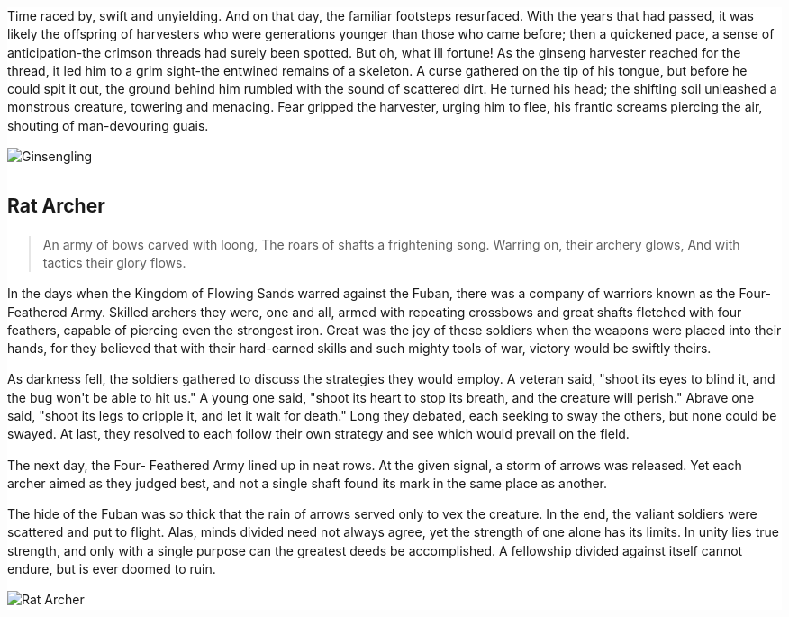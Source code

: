 Time raced by, swift and unyielding. And on that day, the familiar
footsteps resurfaced. With the years that had passed, it was likely the
offspring of harvesters who were generations younger than those who
came before; then a quickened pace, a sense of anticipation-the crimson
threads had surely been spotted. But oh, what ill fortune! As the ginseng
harvester reached for the thread, it led him to a grim sight-the entwined
remains of a skeleton. A curse gathered on the tip of his tongue, but before
he could spit it out, the ground behind him rumbled with the sound of
scattered dirt. He turned his head; the shifting soil unleashed a monstrous
creature, towering and menacing. Fear gripped the harvester, urging him
to flee, his frantic screams piercing the air, shouting of man-devouring
guais.

![Ginsengling](/image-20240826204512746.png)

## Rat Archer

> An army of bows carved with loong,
> The roars of shafts a frightening song.
> Warring on, their archery glows,
> And with tactics their glory flows.

In the days when the Kingdom of Flowing Sands warred against the
Fuban, there was a company of warriors known as the Four-Feathered
Army. Skilled archers they were, one and all, armed with repeating
crossbows and great shafts fletched with four feathers, capable of piercing
even the strongest iron. Great was the joy of these soldiers when the
weapons were placed into their hands, for they believed that with their
hard-earned skills and such mighty tools of war, victory would be swiftly
theirs.

As darkness fell, the soldiers gathered to discuss the strategies they would
employ. A veteran said, "shoot its eyes to blind it, and the bug won't be
able to hit us." A young one said, "shoot its heart to stop its breath, and the
creature will perish." Abrave one said, "shoot its legs to cripple it, and let
it wait for death." Long they debated, each seeking to sway the others, but
none could be swayed. At last, they resolved to each follow their own
strategy and see which would prevail on the field.

The next day, the Four- Feathered Army lined up in neat rows. At the given
signal, a storm of arrows was released. Yet each archer aimed as they
judged best, and not a single shaft found its mark in the same place as
another.

The hide of the Fuban was so thick that the rain of arrows served only to
vex the creature. In the end, the valiant soldiers were scattered and put to
flight.
Alas, minds divided need not always agree, yet the strength of one alone
has its limits. In unity lies true strength, and only with a single purpose can
the greatest deeds be accomplished. A fellowship divided against itself
cannot endure, but is ever doomed to ruin.

![Rat Archer](/image-20240825222811297.png)
